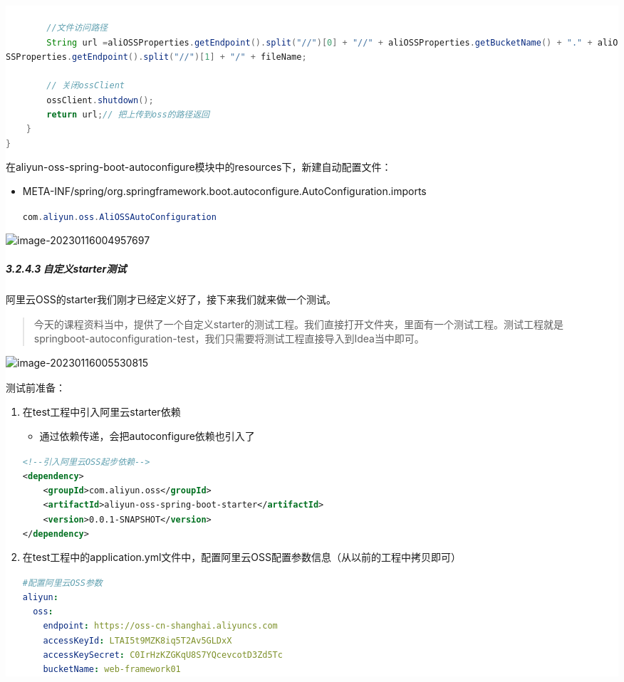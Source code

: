 ~~~java

        //文件访问路径
        String url =aliOSSProperties.getEndpoint().split("//")[0] + "//" + aliOSSProperties.getBucketName() + "." + aliOSSProperties.getEndpoint().split("//")[1] + "/" + fileName;

        // 关闭ossClient
        ossClient.shutdown();
        return url;// 把上传到oss的路径返回
    }
}
~~~



在aliyun-oss-spring-boot-autoconfigure模块中的resources下，新建自动配置文件：

- META-INF/spring/org.springframework.boot.autoconfigure.AutoConfiguration.imports

  ~~~java
  com.aliyun.oss.AliOSSAutoConfiguration
  ~~~

![image-20230116004957697](https://cdn.jsdelivr.net/npm/zui-xin-ban-java-web-kai-fa-jiao-cheng@1.0.2/assets2/image-20230116004957697.png)





##### 3.2.4.3 自定义starter测试

阿里云OSS的starter我们刚才已经定义好了，接下来我们就来做一个测试。

> 今天的课程资料当中，提供了一个自定义starter的测试工程。我们直接打开文件夹，里面有一个测试工程。测试工程就是springboot-autoconfiguration-test，我们只需要将测试工程直接导入到Idea当中即可。

![image-20230116005530815](https://cdn.jsdelivr.net/npm/zui-xin-ban-java-web-kai-fa-jiao-cheng@1.0.2/assets2/image-20230116005530815.png)

测试前准备：

1. 在test工程中引入阿里云starter依赖

   - 通过依赖传递，会把autoconfigure依赖也引入了

   ~~~xml
   <!--引入阿里云OSS起步依赖-->
   <dependency>
       <groupId>com.aliyun.oss</groupId>
       <artifactId>aliyun-oss-spring-boot-starter</artifactId>
       <version>0.0.1-SNAPSHOT</version>
   </dependency>
   ~~~

2. 在test工程中的application.yml文件中，配置阿里云OSS配置参数信息（从以前的工程中拷贝即可）

   ~~~yaml
   #配置阿里云OSS参数
   aliyun:
     oss:
       endpoint: https://oss-cn-shanghai.aliyuncs.com
       accessKeyId: LTAI5t9MZK8iq5T2Av5GLDxX
       accessKeySecret: C0IrHzKZGKqU8S7YQcevcotD3Zd5Tc
       bucketName: web-framework01
   ~~~
